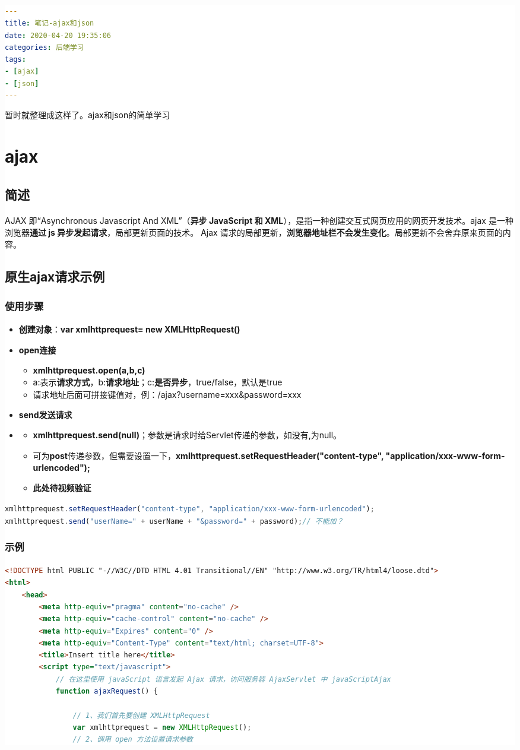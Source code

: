 ```yaml
---
title: 笔记-ajax和json
date: 2020-04-20 19:35:06
categories: 后端学习
tags:
- [ajax]
- [json]
---
```


暂时就整理成这样了。ajax和json的简单学习



# ajax

## 简述

AJAX 即“Asynchronous Javascript And XML”（**异步 JavaScript 和 XML**），是指一种创建交互式网页应用的网页开发技术。ajax 是一种浏览器**通过 js 异步发起请求**，局部更新页面的技术。
Ajax 请求的局部更新，**浏览器地址栏不会发生变化**。局部更新不会舍弃原来页面的内容。

## 原生ajax请求示例

### 使用步骤

- **创建对象**：**var xmlhttprequest= new XMLHttpRequest()**

- **open连接**

  - **xmlhttprequest.open(a,b,c)**
  - a:表示**请求方式**，b:**请求地址**；c:**是否异步**，true/false，默认是true
  - 请求地址后面可拼接键值对，例：/ajax?username=xxx&password=xxx

- **send发送请求**
- 
  - **xmlhttprequest.send(null)**；参数是请求时给Servlet传递的参数，如没有,为null。
  - 可为**post**传递参数，但需要设置一下，**xmlhttprequest.setRequestHeader("content-type", "application/xxx-www-form-urlencoded");**

  - **此处待视频验证**
```javascript
xmlhttprequest.setRequestHeader("content-type", "application/xxx-www-form-urlencoded");
xmlhttprequest.send("userName=" + userName + "&password=" + password);// 不能加？
```

### 示例
```html
<!DOCTYPE html PUBLIC "-//W3C//DTD HTML 4.01 Transitional//EN" "http://www.w3.org/TR/html4/loose.dtd">
<html>
    <head>
        <meta http-equiv="pragma" content="no-cache" />
        <meta http-equiv="cache-control" content="no-cache" />
        <meta http-equiv="Expires" content="0" />
        <meta http-equiv="Content-Type" content="text/html; charset=UTF-8">
        <title>Insert title here</title>
        <script type="text/javascript">
            // 在这里使用 javaScript 语言发起 Ajax 请求，访问服务器 AjaxServlet 中 javaScriptAjax
            function ajaxRequest() {
                
                // 1、我们首先要创建 XMLHttpRequest
                var xmlhttprequest = new XMLHttpRequest();
                // 2、调用 open 方法设置请求参数
```